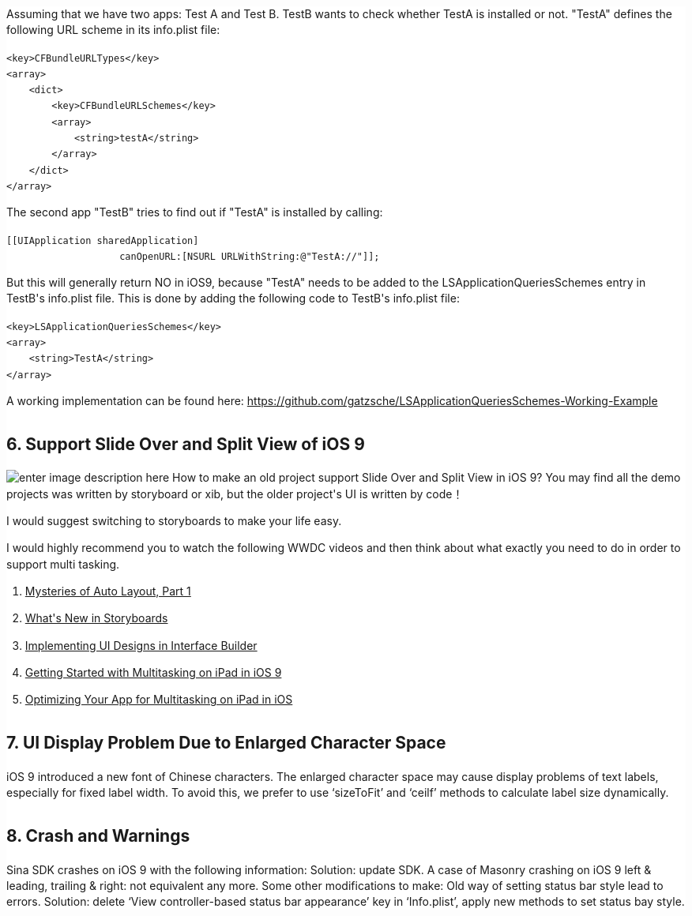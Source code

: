 Assuming that we have two apps: Test A and Test B. TestB wants to check whether TestA is installed or not. "TestA" defines the following URL scheme in its info.plist file:

	<key>CFBundleURLTypes</key>
	<array>
		<dict>
			<key>CFBundleURLSchemes</key>
			<array>
				<string>testA</string>
			</array>
		</dict>
	</array>

The second app "TestB" tries to find out if "TestA" is installed by calling:

    [[UIApplication sharedApplication]
                        canOpenURL:[NSURL URLWithString:@"TestA://"]];

But this will generally return NO in iOS9, because "TestA" needs to be added to the LSApplicationQueriesSchemes entry in TestB's info.plist file. This is done by adding the following code to TestB's info.plist file:

    <key>LSApplicationQueriesSchemes</key>
    <array>
        <string>TestA</string>
    </array>

A working implementation can be found here:
https://github.com/gatzsche/LSApplicationQueriesSchemes-Working-Example

## 6. Support Slide Over and Split View of iOS 9

![enter image description here](http://cdn1.tnwcdn.com/wp-content/blogs.dir/1/files/2015/06/ew-.gif)
How to make an old project support Slide Over and Split View in iOS 9?
You may find all the demo projects was written by storyboard or xib,
but the older project's UI is written by code！

I would suggest switching to storyboards to make your life easy.

I would highly recommend you to watch the following WWDC videos and then think about what exactly you need to do in order to support multi tasking.


 1. [Mysteries of Auto Layout, Part 1](https://developer.apple.com/videos/wwdc/2015/?id=218)

 2. [What's New in Storyboards](https://developer.apple.com/videos/wwdc/2015/?id=215)

 3. [Implementing UI Designs in Interface Builder](https://developer.apple.com/videos/wwdc/2015/?id=407)

 4. [Getting Started with Multitasking on iPad in iOS 9](https://developer.apple.com/videos/wwdc/2015/?id=205)

 5. [Optimizing Your App for Multitasking on iPad in iOS](https://developer.apple.com/videos/wwdc/2015/?id=212)

## 7. UI Display Problem Due to Enlarged Character Space
iOS 9 introduced a new font of Chinese characters. The enlarged character space may cause display problems of text labels, especially for fixed label width.
To avoid this, we prefer to use ‘sizeToFit’ and ‘ceilf’ methods to calculate label size dynamically.
## 8. Crash and Warnings
Sina SDK crashes on iOS 9 with the following information: Solution: update SDK.
A case of Masonry crashing on iOS 9
left & leading, trailing & right: not equivalent any more. Some other modifications to make:
Old way of setting status bar style lead to errors. Solution: delete ‘View controller-based status bar appearance’ key in ‘Info.plist’, apply new methods to set status bay style.

  [7]: https://i.imgur.com/pvVh1fx.png
  [6]: https://developer.apple.com/videos/wwdc/2015/?id=714
  [10]: http://i.stack.imgur.com/WwF76.png
  [12]: https://i.imgur.com/AdGNYHe.gif
  [15]: https://i.imgur.com/OoOogUe.gif
  [16]: https://developer.apple.com/library/prerelease/watchos/documentation/IDEs/Conceptual/AppDistributionGuide/AppThinning/AppThinning.html#//apple_ref/doc/uid/TP40012582-CH35-SW2
  [17]: https://developer.apple.com/videos/wwdc/2015/?id=102
  [18]: http://mobileforward.net/wp-content/uploads/2015/06/Screen-Shot-2015-06-12-at-6.57.54-PM-697x351.png
  [20]: https://i.imgur.com/2HxWQqq.png
  [19]: https://developer.apple.com/videos/wwdc/2015/?id=703
  [9]: https://i.imgur.com/UoqGHlG.png
  [13]: https://i.imgur.com/aSmM8bk.png
  [14]: https://i.imgur.com/PXM235L.gif
  [15]: https://i.imgur.com/OoOogUe.gif
  [16]: https://developer.apple.com/library/prerelease/watchos/documentation/IDEs/Conceptual/AppDistributionGuide/AppThinning/AppThinning.html#//apple_ref/doc/uid/TP40012582-CH35-SW2
  [17]: https://developer.apple.com/videos/wwdc/2015/?id=102
  [18]: http://mobileforward.net/wp-content/uploads/2015/06/Screen-Shot-2015-06-12-at-6.57.54-PM-697x351.png
  [20]: https://i.imgur.com/2HxWQqq.png